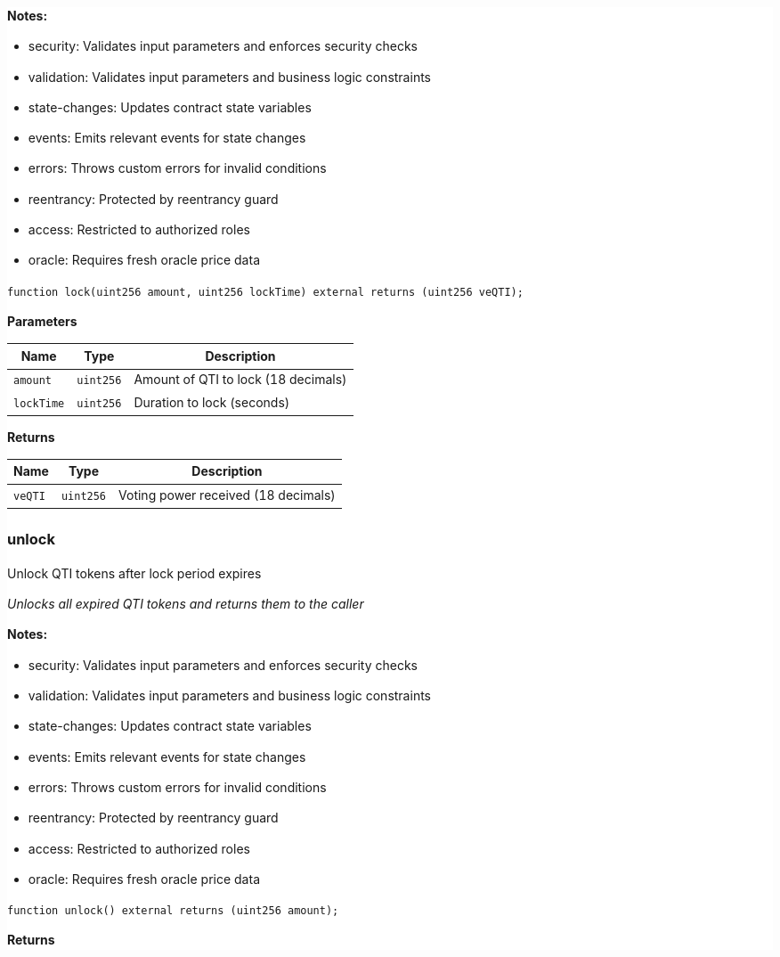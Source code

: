 **Notes:**
- security: Validates input parameters and enforces security checks

- validation: Validates input parameters and business logic constraints

- state-changes: Updates contract state variables

- events: Emits relevant events for state changes

- errors: Throws custom errors for invalid conditions

- reentrancy: Protected by reentrancy guard

- access: Restricted to authorized roles

- oracle: Requires fresh oracle price data


```solidity
function lock(uint256 amount, uint256 lockTime) external returns (uint256 veQTI);
```
**Parameters**

|Name|Type|Description|
|----|----|-----------|
|`amount`|`uint256`|Amount of QTI to lock (18 decimals)|
|`lockTime`|`uint256`|Duration to lock (seconds)|

**Returns**

|Name|Type|Description|
|----|----|-----------|
|`veQTI`|`uint256`|Voting power received (18 decimals)|


### unlock

Unlock QTI tokens after lock period expires

*Unlocks all expired QTI tokens and returns them to the caller*

**Notes:**
- security: Validates input parameters and enforces security checks

- validation: Validates input parameters and business logic constraints

- state-changes: Updates contract state variables

- events: Emits relevant events for state changes

- errors: Throws custom errors for invalid conditions

- reentrancy: Protected by reentrancy guard

- access: Restricted to authorized roles

- oracle: Requires fresh oracle price data


```solidity
function unlock() external returns (uint256 amount);
```
**Returns**
